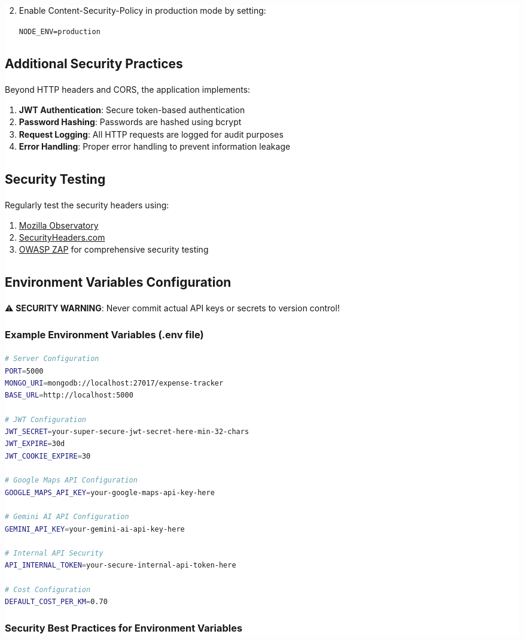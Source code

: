 2. Enable Content-Security-Policy in production mode by setting:
   ```
   NODE_ENV=production
   ```

## Additional Security Practices

Beyond HTTP headers and CORS, the application implements:

1. **JWT Authentication**: Secure token-based authentication
2. **Password Hashing**: Passwords are hashed using bcrypt
3. **Request Logging**: All HTTP requests are logged for audit purposes
4. **Error Handling**: Proper error handling to prevent information leakage

## Security Testing

Regularly test the security headers using:

1. [Mozilla Observatory](https://observatory.mozilla.org/)
2. [SecurityHeaders.com](https://securityheaders.com/)
3. [OWASP ZAP](https://www.zaproxy.org/) for comprehensive security testing

## Environment Variables Configuration

⚠️ **SECURITY WARNING**: Never commit actual API keys or secrets to version control!

### Example Environment Variables (.env file)

```bash
# Server Configuration
PORT=5000
MONGO_URI=mongodb://localhost:27017/expense-tracker
BASE_URL=http://localhost:5000

# JWT Configuration
JWT_SECRET=your-super-secure-jwt-secret-here-min-32-chars
JWT_EXPIRE=30d
JWT_COOKIE_EXPIRE=30

# Google Maps API Configuration
GOOGLE_MAPS_API_KEY=your-google-maps-api-key-here

# Gemini AI API Configuration
GEMINI_API_KEY=your-gemini-ai-api-key-here

# Internal API Security
API_INTERNAL_TOKEN=your-secure-internal-api-token-here

# Cost Configuration
DEFAULT_COST_PER_KM=0.70
```

### Security Best Practices for Environment Variables
